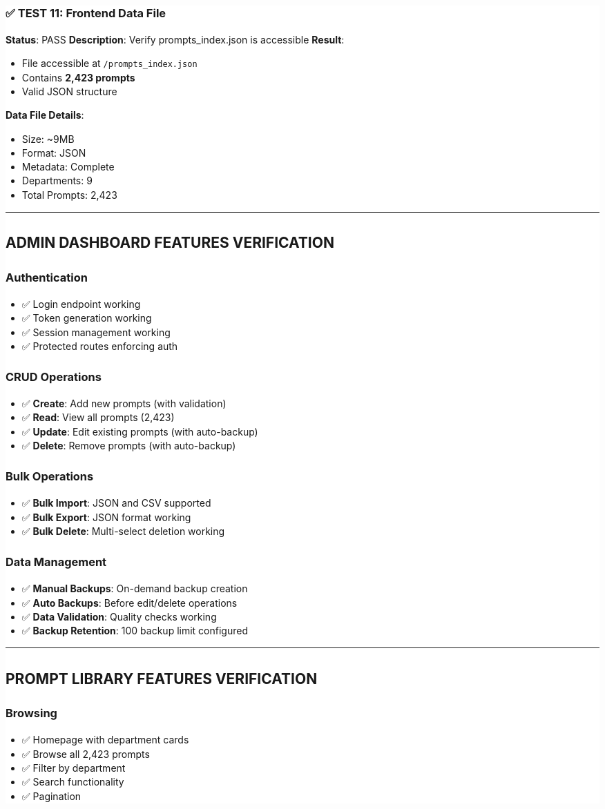 
### ✅ TEST 11: Frontend Data File
**Status**: PASS
**Description**: Verify prompts_index.json is accessible
**Result**:
- File accessible at `/prompts_index.json`
- Contains **2,423 prompts**
- Valid JSON structure

**Data File Details**:
- Size: ~9MB
- Format: JSON
- Metadata: Complete
- Departments: 9
- Total Prompts: 2,423

---

## ADMIN DASHBOARD FEATURES VERIFICATION

### Authentication
- ✅ Login endpoint working
- ✅ Token generation working
- ✅ Session management working
- ✅ Protected routes enforcing auth

### CRUD Operations
- ✅ **Create**: Add new prompts (with validation)
- ✅ **Read**: View all prompts (2,423)
- ✅ **Update**: Edit existing prompts (with auto-backup)
- ✅ **Delete**: Remove prompts (with auto-backup)

### Bulk Operations
- ✅ **Bulk Import**: JSON and CSV supported
- ✅ **Bulk Export**: JSON format working
- ✅ **Bulk Delete**: Multi-select deletion working

### Data Management
- ✅ **Manual Backups**: On-demand backup creation
- ✅ **Auto Backups**: Before edit/delete operations
- ✅ **Data Validation**: Quality checks working
- ✅ **Backup Retention**: 100 backup limit configured

---

## PROMPT LIBRARY FEATURES VERIFICATION

### Browsing
- ✅ Homepage with department cards
- ✅ Browse all 2,423 prompts
- ✅ Filter by department
- ✅ Search functionality
- ✅ Pagination
